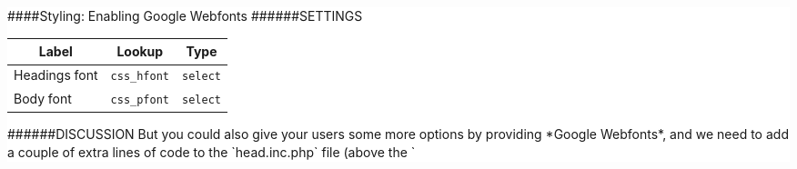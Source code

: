 <a name="google-web-fonts"></a>
####Styling: Enabling Google Webfonts
######SETTINGS

<table style="border-collapse: collapse;">
 <thead>
  <tr>
    <th>Label</th>
    <th>Lookup</th>
    <th>Type</th>
  </tr>
 </thead>
 <tbody>
  <tr>
    <td>Headings font</td>
    <td><code>css_hfont</code></td>
    <td><code>select</code></td>
  </tr>
  <tr>
    <td>Body font</td>
    <td><code>css_pfont</code></td>
    <td><code>select</code></td>
  </tr>
 </tbody>
</table>
######DISCUSSION
But you could also give your users some more options by providing *Google Webfonts*, and we need to add a couple of extra lines of code to the `head.inc.php` file (above the `<style>` tag) to include them **only if** the user has selected one because they impact loading times negatively. For this purpose, we need to slightly **preprocess** them with PHP. Google expects an API call like this:
<pre>
&lt;link rel=&quot;stylesheet&quot; type=&quot;text/css&quot; href=&quot;http://fonts.googleapis.com/css?family=font+name">
</pre>
We only want the first font in the option, and we need to replace space characters with `+`, It is good to know the following 2 PHP functions:

* [`explode($delimiter, $string)`](http://php.net/manual/en/function.explode.php)
* [`str_replace($search, $replacement, $string)`](http://php.net/manual/en/function.str-replace.php)

In the code below, we *(1)* create 2 PHP vars `$t_hfont` (headings font) and `$t_pfont` (paragraph font), *(2)* get the setting with a call to `get_setting` and the third parameter as `FALSE` to output the *display value* of a setting (if you did `return_setting` you would get a number, because the raw value of option settings is the index of the selected option).. *(3)* With `explode` we split the string into an array, then in that string *(4)* we replace space characters with a **+** via `str_replace`. 

Finally, because the first 13 options are *not* Google fonts,  we check with `return_setting` if the *raw* value of the font settings is higher than 13, and only include it then.

<pre>
&lt;?php 
$t_hfont = get_setting('theme', 'css_hfont', false);
$t_hfont = explode(', ', $t_hfont);
$t_hfont = str_replace(' ', '+', $t_hfont[0]);
$t_pfont = get_setting('theme', 'css_pfont', false);
$t_pfont = explode(', ', $t_pfont);
$t_pfont = str_replace(' ', '+', $t_pfont[0]);
